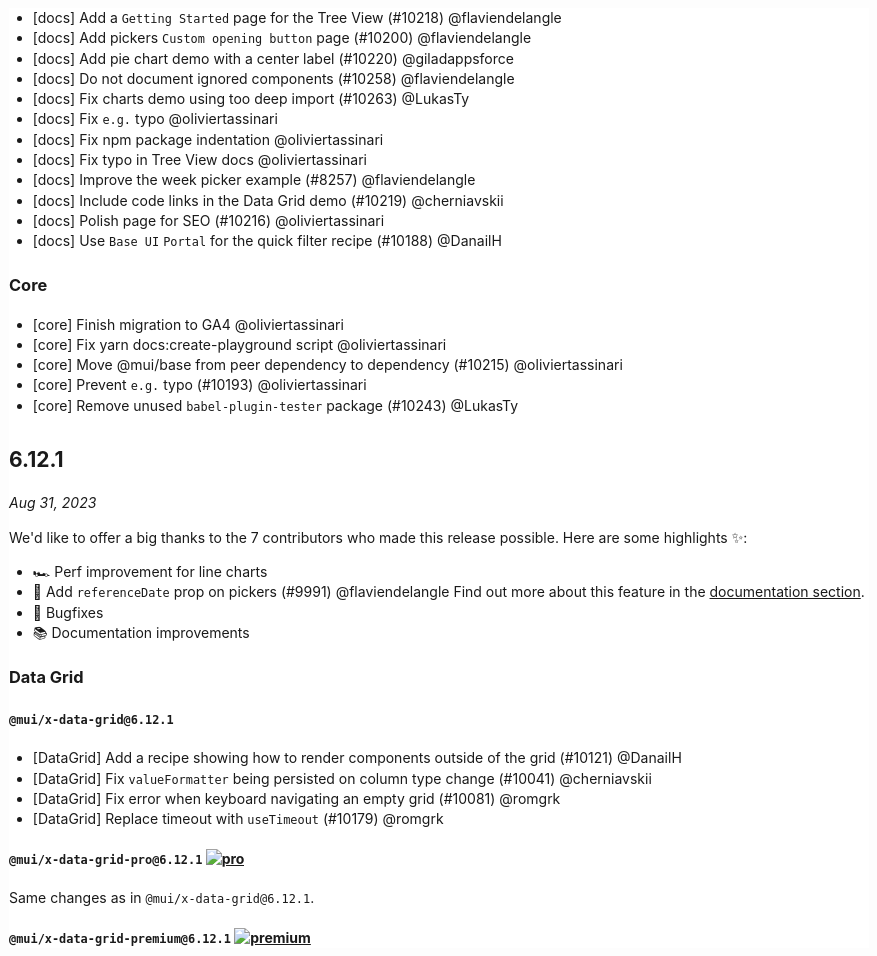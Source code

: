 - [docs] Add a `Getting Started` page for the Tree View (#10218) @flaviendelangle
- [docs] Add pickers `Custom opening button` page (#10200) @flaviendelangle
- [docs] Add pie chart demo with a center label (#10220) @giladappsforce
- [docs] Do not document ignored components (#10258) @flaviendelangle
- [docs] Fix charts demo using too deep import (#10263) @LukasTy
- [docs] Fix `e.g.` typo @oliviertassinari
- [docs] Fix npm package indentation @oliviertassinari
- [docs] Fix typo in Tree View docs @oliviertassinari
- [docs] Improve the week picker example (#8257) @flaviendelangle
- [docs] Include code links in the Data Grid demo (#10219) @cherniavskii
- [docs] Polish page for SEO (#10216) @oliviertassinari
- [docs] Use `Base UI` `Portal` for the quick filter recipe (#10188) @DanailH

### Core

- [core] Finish migration to GA4 @oliviertassinari
- [core] Fix yarn docs:create-playground script @oliviertassinari
- [core] Move @mui/base from peer dependency to dependency (#10215) @oliviertassinari
- [core] Prevent `e.g.` typo (#10193) @oliviertassinari
- [core] Remove unused `babel-plugin-tester` package (#10243) @LukasTy

## 6.12.1

_Aug 31, 2023_

We'd like to offer a big thanks to the 7 contributors who made this release possible. Here are some highlights ✨:

- 🏎️ Perf improvement for line charts
- 🎁 Add `referenceDate` prop on pickers (#9991) @flaviendelangle
  Find out more about this feature in the [documentation section](https://mui.com/x/react-date-pickers/base-concepts/#reference-date-when-no-value-is-defined).
- 🐞 Bugfixes
- 📚 Documentation improvements

### Data Grid

#### `@mui/x-data-grid@6.12.1`

- [DataGrid] Add a recipe showing how to render components outside of the grid (#10121) @DanailH
- [DataGrid] Fix `valueFormatter` being persisted on column type change (#10041) @cherniavskii
- [DataGrid] Fix error when keyboard navigating an empty grid (#10081) @romgrk
- [DataGrid] Replace timeout with `useTimeout` (#10179) @romgrk

#### `@mui/x-data-grid-pro@6.12.1` [![pro](https://mui.com/r/x-pro-svg)](https://mui.com/r/x-pro-svg-link 'Pro plan')

Same changes as in `@mui/x-data-grid@6.12.1`.

#### `@mui/x-data-grid-premium@6.12.1` [![premium](https://mui.com/r/x-premium-svg)](https://mui.com/r/x-premium-svg-link 'Premium plan')
